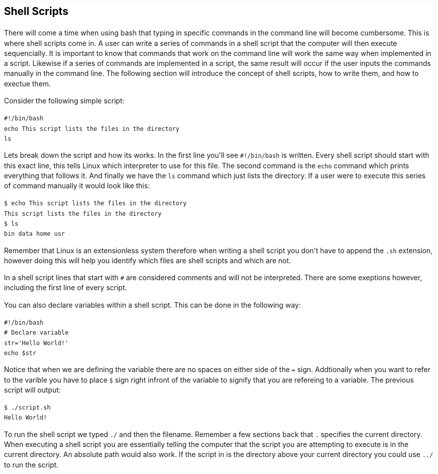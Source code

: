 ## <a name="shellscripts"></a><a href="#contents" style="text-decoration:none; color:black;">Shell Scripts</a>

There will come a time when using bash that typing in specific commands in the command line will become cumbersome. This is where shell scripts come in. A user can write a series of commands in a shell script that the computer will then execute sequencially. It is important to know that commands that work on the command line will work the same way when implemented in a script. Likewise if a series of commands are implemented in a script, the same result will occur if the user inputs the commands manually in the command line. The following section will introduce the concept of shell scripts, how to write them, and how to exectue them. 

Consider the following simple script:
	
	#!/bin/bash
	echo This script lists the files in the directory
	ls

Lets break down the script and how its works. In the first line you'll see `#!/bin/bash` is written. Every shell script should start with this exact line, this tells Linux which interpreter to use for this file. The second command is the `echo` command which prints everything that follows it. And finally we have the `ls` command which just lists the directory. If a user were to execute this series of command manually it would look like this:

	$ echo This script lists the files in the directory
	This script lists the files in the directory
	$ ls
	bin data home usr
	
	
Remember that Linux is an extensionless system therefore when writing a shell script you don't have to append the `.sh` extension, however doing this will help you identify which files are shell scripts and which are not. 

In a shell script lines that start with `#` are considered comments and will not be interpreted. There are some exeptions however, including the first line of every script. 

You can also declare variables within a shell script. This can be done in the following way:

	#!/bin/bash
	# Declare variable
	str='Hello World!'
	echo $str
	
Notice that when we are defining the variable there are no spaces on either side of the `=` sign. Addtionally when you want to refer to the varible you have to place `$` sign right infront of the variable to signify that you are refereing to a variable. The previous script will output:

	$ ./script.sh
	Hello World!
	
To run the shell script we typed `./` and then the filename. Remember a few sections back that `.` specifies the current directory. When executing a shell script you are essentially telling the computer that the script you are attempting to execute is in the current directory. An absolute path would also work. If the script in is the directory above your current directory you could use `../` to run the script. 
